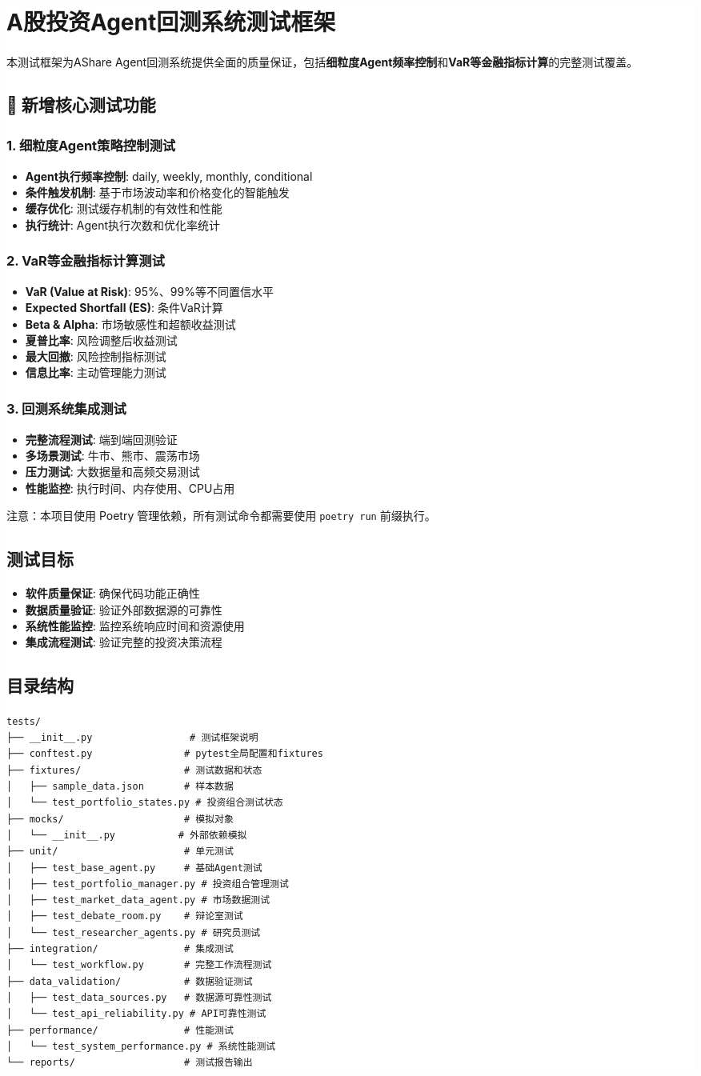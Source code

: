 # A股投资Agent回测系统测试框架

本测试框架为AShare Agent回测系统提供全面的质量保证，包括**细粒度Agent频率控制**和**VaR等金融指标计算**的完整测试覆盖。

## 🎯 新增核心测试功能

### 1. 细粒度Agent策略控制测试
- **Agent执行频率控制**: daily, weekly, monthly, conditional
- **条件触发机制**: 基于市场波动率和价格变化的智能触发
- **缓存优化**: 测试缓存机制的有效性和性能
- **执行统计**: Agent执行次数和优化率统计

### 2. VaR等金融指标计算测试
- **VaR (Value at Risk)**: 95%、99%等不同置信水平
- **Expected Shortfall (ES)**: 条件VaR计算
- **Beta & Alpha**: 市场敏感性和超额收益测试
- **夏普比率**: 风险调整后收益测试
- **最大回撤**: 风险控制指标测试
- **信息比率**: 主动管理能力测试

### 3. 回测系统集成测试
- **完整流程测试**: 端到端回测验证
- **多场景测试**: 牛市、熊市、震荡市场
- **压力测试**: 大数据量和高频交易测试
- **性能监控**: 执行时间、内存使用、CPU占用

注意：本项目使用 Poetry 管理依赖，所有测试命令都需要使用 `poetry run` 前缀执行。

## 测试目标

- **软件质量保证**: 确保代码功能正确性
- **数据质量验证**: 验证外部数据源的可靠性
- **系统性能监控**: 监控系统响应时间和资源使用
- **集成流程测试**: 验证完整的投资决策流程

## 目录结构

```
tests/
├── __init__.py                 # 测试框架说明
├── conftest.py                # pytest全局配置和fixtures
├── fixtures/                  # 测试数据和状态
│   ├── sample_data.json       # 样本数据
│   └── test_portfolio_states.py # 投资组合测试状态
├── mocks/                     # 模拟对象
│   └── __init__.py           # 外部依赖模拟
├── unit/                      # 单元测试
│   ├── test_base_agent.py     # 基础Agent测试
│   ├── test_portfolio_manager.py # 投资组合管理测试
│   ├── test_market_data_agent.py # 市场数据测试
│   ├── test_debate_room.py    # 辩论室测试
│   └── test_researcher_agents.py # 研究员测试
├── integration/               # 集成测试
│   └── test_workflow.py       # 完整工作流程测试
├── data_validation/           # 数据验证测试
│   ├── test_data_sources.py   # 数据源可靠性测试
│   └── test_api_reliability.py # API可靠性测试
├── performance/               # 性能测试
│   └── test_system_performance.py # 系统性能测试
└── reports/                   # 测试报告输出
```
